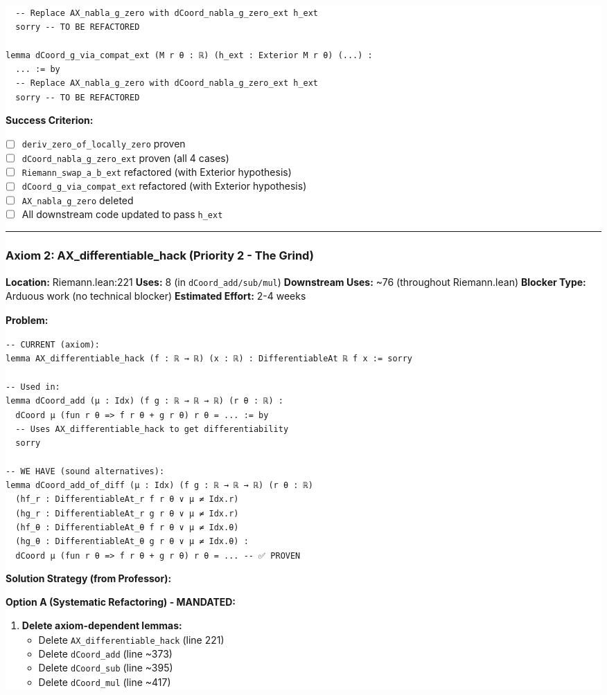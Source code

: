 ```lean
  -- Replace AX_nabla_g_zero with dCoord_nabla_g_zero_ext h_ext
  sorry -- TO BE REFACTORED

lemma dCoord_g_via_compat_ext (M r θ : ℝ) (h_ext : Exterior M r θ) (...) :
  ... := by
  -- Replace AX_nabla_g_zero with dCoord_nabla_g_zero_ext h_ext
  sorry -- TO BE REFACTORED
```

**Success Criterion:**
- [ ] `deriv_zero_of_locally_zero` proven
- [ ] `dCoord_nabla_g_zero_ext` proven (all 4 cases)
- [ ] `Riemann_swap_a_b_ext` refactored (with Exterior hypothesis)
- [ ] `dCoord_g_via_compat_ext` refactored (with Exterior hypothesis)
- [ ] `AX_nabla_g_zero` deleted
- [ ] All downstream code updated to pass `h_ext`

---

### Axiom 2: AX_differentiable_hack (Priority 2 - The Grind)

**Location:** Riemann.lean:221
**Uses:** 8 (in `dCoord_add/sub/mul`)
**Downstream Uses:** ~76 (throughout Riemann.lean)
**Blocker Type:** Arduous work (no technical blocker)
**Estimated Effort:** 2-4 weeks

**Problem:**
```lean
-- CURRENT (axiom):
lemma AX_differentiable_hack (f : ℝ → ℝ) (x : ℝ) : DifferentiableAt ℝ f x := sorry

-- Used in:
lemma dCoord_add (μ : Idx) (f g : ℝ → ℝ → ℝ) (r θ : ℝ) :
  dCoord μ (fun r θ => f r θ + g r θ) r θ = ... := by
  -- Uses AX_differentiable_hack to get differentiability
  sorry

-- WE HAVE (sound alternatives):
lemma dCoord_add_of_diff (μ : Idx) (f g : ℝ → ℝ → ℝ) (r θ : ℝ)
  (hf_r : DifferentiableAt_r f r θ ∨ μ ≠ Idx.r)
  (hg_r : DifferentiableAt_r g r θ ∨ μ ≠ Idx.r)
  (hf_θ : DifferentiableAt_θ f r θ ∨ μ ≠ Idx.θ)
  (hg_θ : DifferentiableAt_θ g r θ ∨ μ ≠ Idx.θ) :
  dCoord μ (fun r θ => f r θ + g r θ) r θ = ... -- ✅ PROVEN
```

**Solution Strategy (from Professor):**

**Option A (Systematic Refactoring) - MANDATED:**

1. **Delete axiom-dependent lemmas:**
   - Delete `AX_differentiable_hack` (line 221)
   - Delete `dCoord_add` (line ~373)
   - Delete `dCoord_sub` (line ~395)
   - Delete `dCoord_mul` (line ~417)
